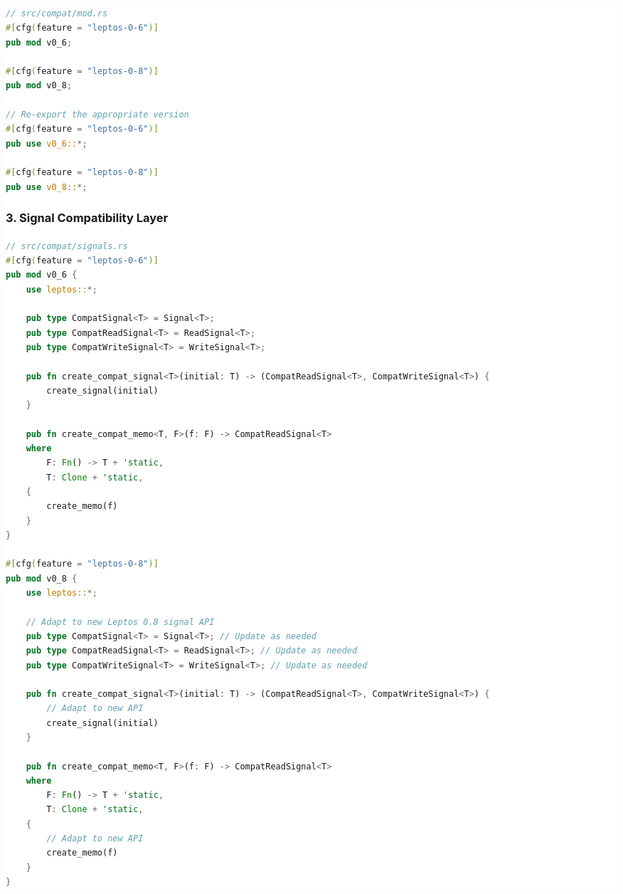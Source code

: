 ```rust
// src/compat/mod.rs
#[cfg(feature = "leptos-0-6")]
pub mod v0_6;

#[cfg(feature = "leptos-0-8")]
pub mod v0_8;

// Re-export the appropriate version
#[cfg(feature = "leptos-0-6")]
pub use v0_6::*;

#[cfg(feature = "leptos-0-8")]
pub use v0_8::*;
```

### 3. Signal Compatibility Layer

```rust
// src/compat/signals.rs
#[cfg(feature = "leptos-0-6")]
pub mod v0_6 {
    use leptos::*;
    
    pub type CompatSignal<T> = Signal<T>;
    pub type CompatReadSignal<T> = ReadSignal<T>;
    pub type CompatWriteSignal<T> = WriteSignal<T>;
    
    pub fn create_compat_signal<T>(initial: T) -> (CompatReadSignal<T>, CompatWriteSignal<T>) {
        create_signal(initial)
    }
    
    pub fn create_compat_memo<T, F>(f: F) -> CompatReadSignal<T>
    where
        F: Fn() -> T + 'static,
        T: Clone + 'static,
    {
        create_memo(f)
    }
}

#[cfg(feature = "leptos-0-8")]
pub mod v0_8 {
    use leptos::*;
    
    // Adapt to new Leptos 0.8 signal API
    pub type CompatSignal<T> = Signal<T>; // Update as needed
    pub type CompatReadSignal<T> = ReadSignal<T>; // Update as needed
    pub type CompatWriteSignal<T> = WriteSignal<T>; // Update as needed
    
    pub fn create_compat_signal<T>(initial: T) -> (CompatReadSignal<T>, CompatWriteSignal<T>) {
        // Adapt to new API
        create_signal(initial)
    }
    
    pub fn create_compat_memo<T, F>(f: F) -> CompatReadSignal<T>
    where
        F: Fn() -> T + 'static,
        T: Clone + 'static,
    {
        // Adapt to new API
        create_memo(f)
    }
}
```